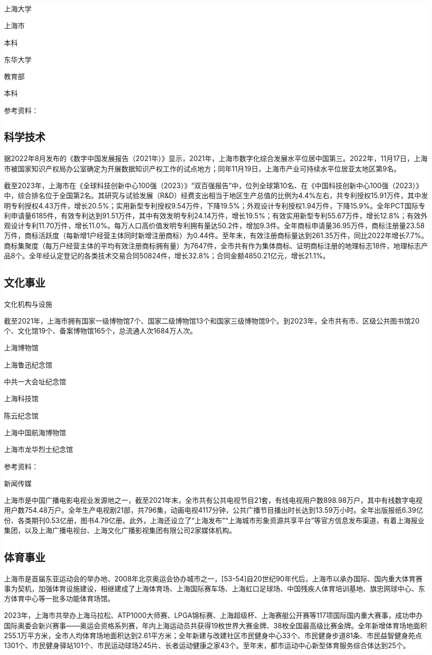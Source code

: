 上海大学

上海市

本科

东华大学

教育部

本科

参考资料：

## 科学技术
据2022年8月发布的《数字中国发展报告（2021年）》显示，2021年，上海市数字化综合发展水平位居中国第三。2022年，11月17日，上海市被国家知识产权局办公室确定为开展数据知识产权工作的试点地方；同年11月19日，上海市产业可持续水平位居亚太地区第9名。

截至2023年，上海市在《全球科技创新中心100强（2023）》“双百强报告”中，位列全球第10名、在《中国科技创新中心100强（2023）》中，综合排名位于全国第2名。其研究与试验发展（R&D）经费支出相当于地区生产总值的比例为4.4%左右，共专利授权15.91万件，其中发明专利授权4.43万件，增长20.5%；实用新型专利授权9.54万件，下降19.5%；外观设计专利授权1.94万件，下降15.9%。全年PCT国际专利申请量6185件，有效专利达到91.51万件，其中有效发明专利24.14万件，增长19.5%；有效实用新型专利55.67万件，增长12.8%；有效外观设计专利11.70万件，增长11.0%。每万人口高价值发明专利拥有量达50.2件，增加9.3件。全年商标申请量36.95万件，商标注册量23.58万件，商标活跃度（每新增1户经营主体同时新增注册商标）为0.44件。至年末，有效注册商标量达到261.35万件，同比2022年增长7.7%。商标集聚度（每万户经营主体的平均有效注册商标拥有量）为7647件，全市共有作为集体商标、证明商标注册的地理标志18件，地理标志产品8个。全年经认定登记的各类技术交易合同50824件，增长32.8%；合同金额4850.21亿元，增长21.1%。

## 文化事业
文化机构与设施

截至2021年，上海市拥有国家一级博物馆7个、国家二级博物馆13个和国家三级博物馆9个。到2023年，全市共有市、区级公共图书馆20个、文化馆19个、备案博物馆165个，总流通人次1684万人次。

上海博物馆

上海鲁迅纪念馆

中共一大会址纪念馆

上海科技馆

陈云纪念馆

上海中国航海博物馆

上海市龙华烈士纪念馆

参考资料：

新闻传媒

上海市是中国广播电影电视业发源地之一，截至2021年末，全市共有公共电视节目21套，有线电视用户数898.98万户，其中有线数字电视用户数754.48万户。全年生产电视剧21部，共796集，动画电视4117分钟，公共广播节目播出时长达到13.59万小时。全年出版报纸6.39亿份、各类期刊0.53亿册，图书4.79亿册。此外，上海还设立了“上海发布”“上海城市形象资源共享平台”等官方信息发布渠道，有着上海报业集团，以及上海广播电视台、上海文化广播影视集团有限公司2家媒体机构。

## 体育事业
上海市是首届东亚运动会的举办地、2008年北京奥运会协办城市之一，[53-54]自20世纪90年代后，上海市以承办国际、国内重大体育赛事为契机，加强体育设施建设，相继建成了上海体育场、上海国际赛车场、上海虹口足球场、中国残疾人体育培训基地、旗忠网球中心、东方体育中心等一批多功能体育场馆。

2023年，上海市共举办上海马拉松、ATP1000大师赛、LPGA锦标赛、上海超级杯、上海赛艇公开赛等117项国际国内重大赛事，成功申办国际奥委会新兴赛事——奥运会资格系列赛，年内上海运动员共获得19枚世界大赛金牌、38枚全国最高级比赛金牌。全年新增体育场地面积255.1万平方米，全市人均体育场地面积达到2.61平方米；全年新建与改建社区市民健身中心33个、市民健身步道81条、市民益智健身苑点1301个、市民健身驿站101个、市民运动球场245片、长者运动健康之家43个。至年末，都市运动中心新型体育服务综合体达到25个。
